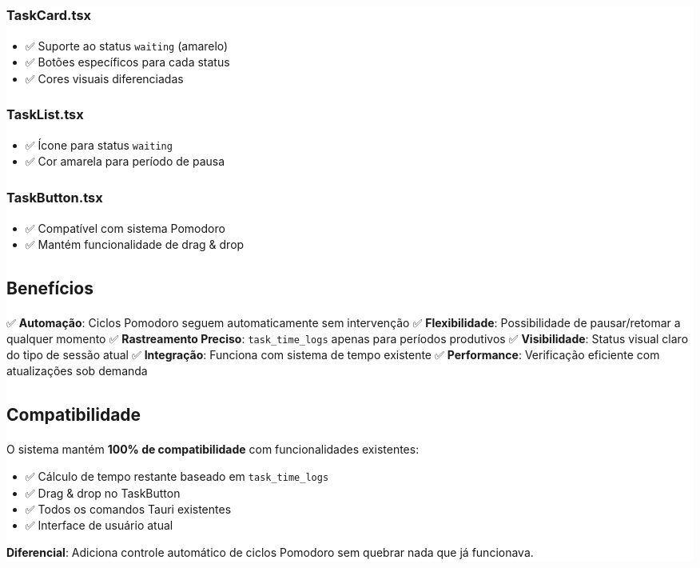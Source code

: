 ### TaskCard.tsx

- ✅ Suporte ao status `waiting` (amarelo)
- ✅ Botões específicos para cada status
- ✅ Cores visuais diferenciadas

### TaskList.tsx

- ✅ Ícone para status `waiting`
- ✅ Cor amarela para período de pausa

### TaskButton.tsx

- ✅ Compatível com sistema Pomodoro
- ✅ Mantém funcionalidade de drag & drop

## Benefícios

✅ **Automação**: Ciclos Pomodoro seguem automaticamente sem intervenção
✅ **Flexibilidade**: Possibilidade de pausar/retomar a qualquer momento
✅ **Rastreamento Preciso**: `task_time_logs` apenas para períodos produtivos
✅ **Visibilidade**: Status visual claro do tipo de sessão atual
✅ **Integração**: Funciona com sistema de tempo existente
✅ **Performance**: Verificação eficiente com atualizações sob demanda

## Compatibilidade

O sistema mantém **100% de compatibilidade** com funcionalidades existentes:

- ✅ Cálculo de tempo restante baseado em `task_time_logs`
- ✅ Drag & drop no TaskButton
- ✅ Todos os comandos Tauri existentes
- ✅ Interface de usuário atual

**Diferencial**: Adiciona controle automático de ciclos Pomodoro sem quebrar nada que já funcionava.
